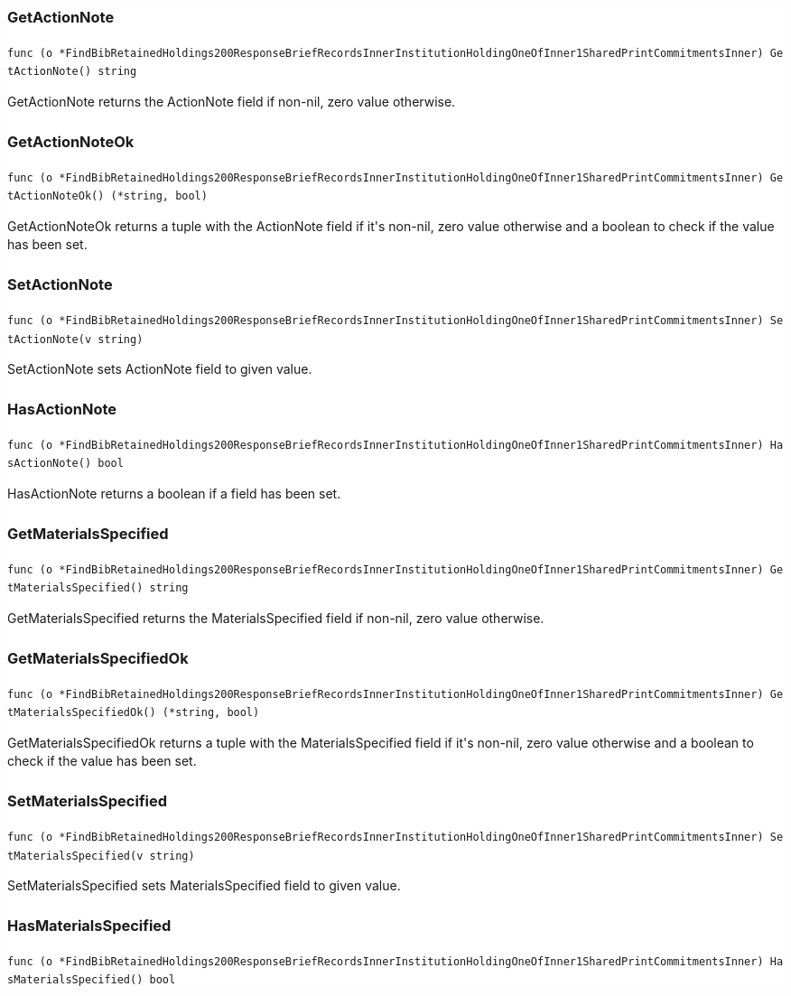 ### GetActionNote

`func (o *FindBibRetainedHoldings200ResponseBriefRecordsInnerInstitutionHoldingOneOfInner1SharedPrintCommitmentsInner) GetActionNote() string`

GetActionNote returns the ActionNote field if non-nil, zero value otherwise.

### GetActionNoteOk

`func (o *FindBibRetainedHoldings200ResponseBriefRecordsInnerInstitutionHoldingOneOfInner1SharedPrintCommitmentsInner) GetActionNoteOk() (*string, bool)`

GetActionNoteOk returns a tuple with the ActionNote field if it's non-nil, zero value otherwise
and a boolean to check if the value has been set.

### SetActionNote

`func (o *FindBibRetainedHoldings200ResponseBriefRecordsInnerInstitutionHoldingOneOfInner1SharedPrintCommitmentsInner) SetActionNote(v string)`

SetActionNote sets ActionNote field to given value.

### HasActionNote

`func (o *FindBibRetainedHoldings200ResponseBriefRecordsInnerInstitutionHoldingOneOfInner1SharedPrintCommitmentsInner) HasActionNote() bool`

HasActionNote returns a boolean if a field has been set.

### GetMaterialsSpecified

`func (o *FindBibRetainedHoldings200ResponseBriefRecordsInnerInstitutionHoldingOneOfInner1SharedPrintCommitmentsInner) GetMaterialsSpecified() string`

GetMaterialsSpecified returns the MaterialsSpecified field if non-nil, zero value otherwise.

### GetMaterialsSpecifiedOk

`func (o *FindBibRetainedHoldings200ResponseBriefRecordsInnerInstitutionHoldingOneOfInner1SharedPrintCommitmentsInner) GetMaterialsSpecifiedOk() (*string, bool)`

GetMaterialsSpecifiedOk returns a tuple with the MaterialsSpecified field if it's non-nil, zero value otherwise
and a boolean to check if the value has been set.

### SetMaterialsSpecified

`func (o *FindBibRetainedHoldings200ResponseBriefRecordsInnerInstitutionHoldingOneOfInner1SharedPrintCommitmentsInner) SetMaterialsSpecified(v string)`

SetMaterialsSpecified sets MaterialsSpecified field to given value.

### HasMaterialsSpecified

`func (o *FindBibRetainedHoldings200ResponseBriefRecordsInnerInstitutionHoldingOneOfInner1SharedPrintCommitmentsInner) HasMaterialsSpecified() bool`
